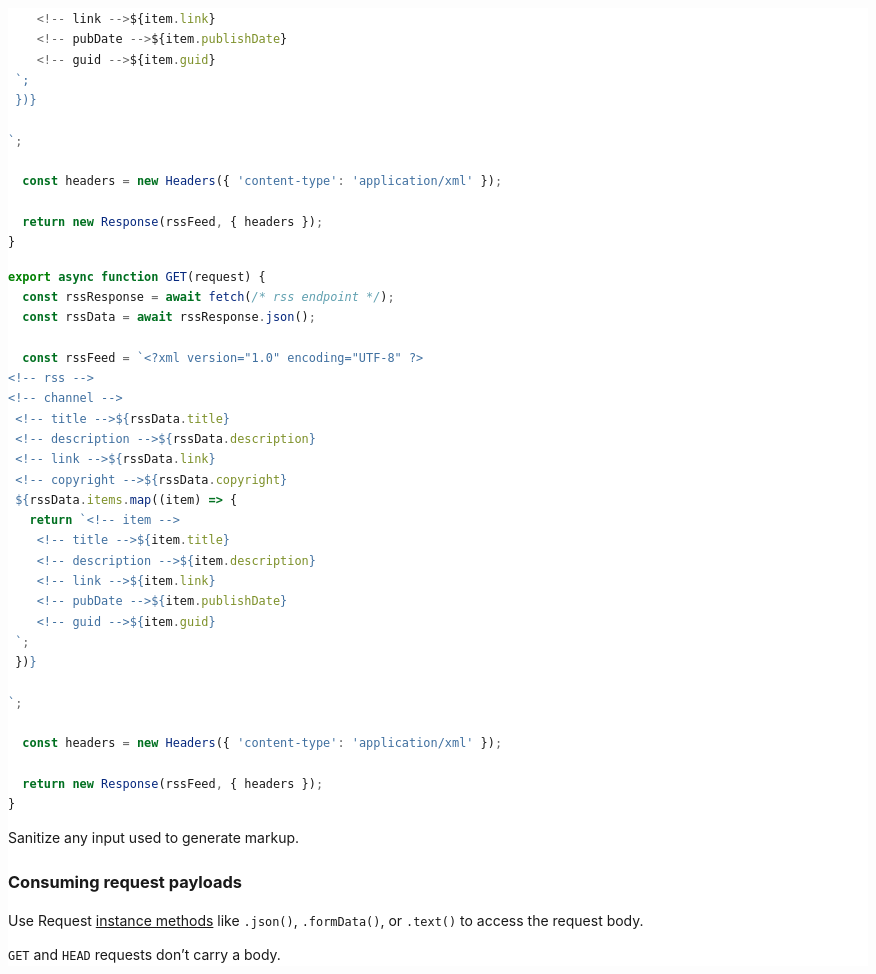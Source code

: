 ```ts filename="/app/rss.xml/route.ts" switcher
    <!-- link -->${item.link}
    <!-- pubDate -->${item.publishDate}
    <!-- guid -->${item.guid}
 `;
 })}

`;

  const headers = new Headers({ 'content-type': 'application/xml' });

  return new Response(rssFeed, { headers });
}
```

```js filename="/app/rss.xml/route.js" switcher
export async function GET(request) {
  const rssResponse = await fetch(/* rss endpoint */);
  const rssData = await rssResponse.json();

  const rssFeed = `<?xml version="1.0" encoding="UTF-8" ?>
<!-- rss -->
<!-- channel -->
 <!-- title -->${rssData.title}
 <!-- description -->${rssData.description}
 <!-- link -->${rssData.link}
 <!-- copyright -->${rssData.copyright}
 ${rssData.items.map((item) => {
   return `<!-- item -->
    <!-- title -->${item.title}
    <!-- description -->${item.description}
    <!-- link -->${item.link}
    <!-- pubDate -->${item.publishDate}
    <!-- guid -->${item.guid}
 `;
 })}

`;

  const headers = new Headers({ 'content-type': 'application/xml' });

  return new Response(rssFeed, { headers });
}
```

Sanitize any input used to generate markup.

### Consuming request payloads

Use Request [instance methods](https://developer.mozilla.org/en-US/docs/Web/API/Request#instance_methods) like `.json()`, `.formData()`, or `.text()` to access the request body.

`GET` and `HEAD` requests don’t carry a body.
